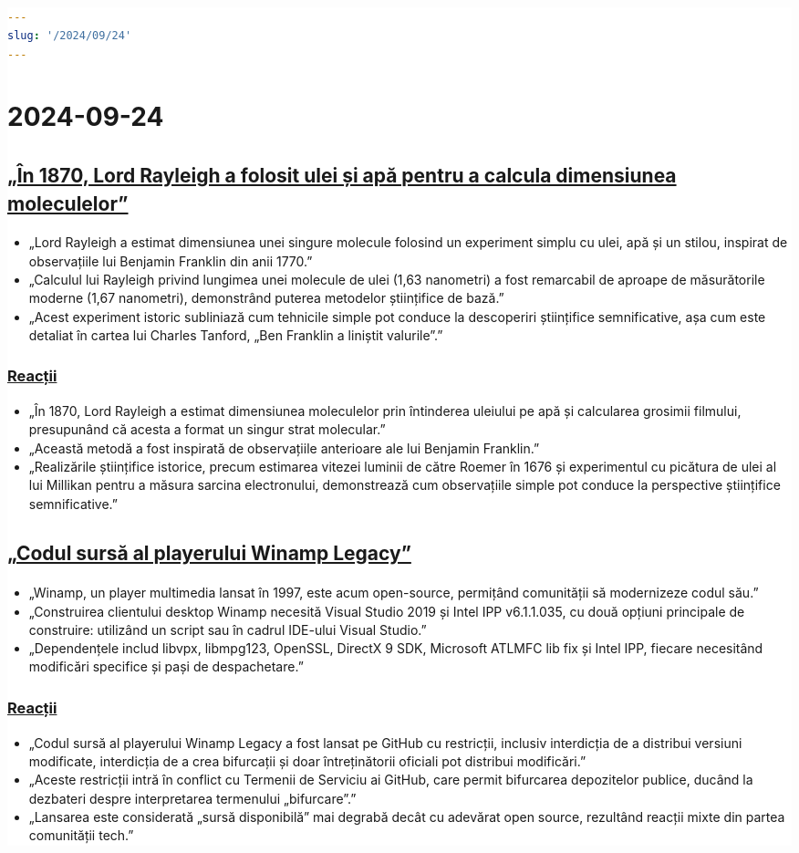 ```yaml
---
slug: '/2024/09/24'
---
```


# 2024-09-24

## [„În 1870, Lord Rayleigh a folosit ulei și apă pentru a calcula dimensiunea moleculelor”](https://www.atomsonly.news/p/franklin-oil)

- „Lord Rayleigh a estimat dimensiunea unei singure molecule folosind un experiment simplu cu ulei, apă și un stilou, inspirat de observațiile lui Benjamin Franklin din anii 1770.”
- „Calculul lui Rayleigh privind lungimea unei molecule de ulei (1,63 nanometri) a fost remarcabil de aproape de măsurătorile moderne (1,67 nanometri), demonstrând puterea metodelor științifice de bază.”
- „Acest experiment istoric subliniază cum tehnicile simple pot conduce la descoperiri științifice semnificative, așa cum este detaliat în cartea lui Charles Tanford, „Ben Franklin a liniștit valurile”.”

### [Reacții](https://news.ycombinator.com/item?id=41629475)

- „În 1870, Lord Rayleigh a estimat dimensiunea moleculelor prin întinderea uleiului pe apă și calcularea grosimii filmului, presupunând că acesta a format un singur strat molecular.”
- „Această metodă a fost inspirată de observațiile anterioare ale lui Benjamin Franklin.”
- „Realizările științifice istorice, precum estimarea vitezei luminii de către Roemer în 1676 și experimentul cu picătura de ulei al lui Millikan pentru a măsura sarcina electronului, demonstrează cum observațiile simple pot conduce la perspective științifice semnificative.”

## [„Codul sursă al playerului Winamp Legacy”](https://github.com/WinampDesktop/winamp)

- „Winamp, un player multimedia lansat în 1997, este acum open-source, permițând comunității să modernizeze codul său.”
- „Construirea clientului desktop Winamp necesită Visual Studio 2019 și Intel IPP v6.1.1.035, cu două opțiuni principale de construire: utilizând un script sau în cadrul IDE-ului Visual Studio.”
- „Dependențele includ libvpx, libmpg123, OpenSSL, DirectX 9 SDK, Microsoft ATLMFC lib fix și Intel IPP, fiecare necesitând modificări specifice și pași de despachetare.”

### [Reacții](https://news.ycombinator.com/item?id=41636804)

- „Codul sursă al playerului Winamp Legacy a fost lansat pe GitHub cu restricții, inclusiv interdicția de a distribui versiuni modificate, interdicția de a crea bifurcații și doar întreținătorii oficiali pot distribui modificări.”
- „Aceste restricții intră în conflict cu Termenii de Serviciu ai GitHub, care permit bifurcarea depozitelor publice, ducând la dezbateri despre interpretarea termenului „bifurcare”.”
- „Lansarea este considerată „sursă disponibilă” mai degrabă decât cu adevărat open source, rezultând reacții mixte din partea comunității tech.”
